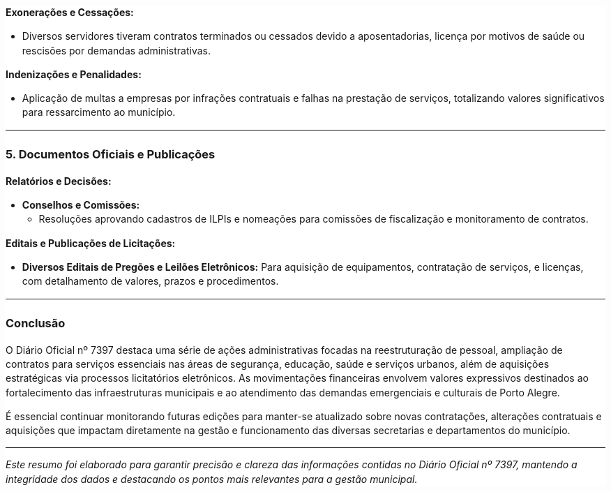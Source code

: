 **Exonerações e Cessações:**
- Diversos servidores tiveram contratos terminados ou cessados devido a aposentadorias, licença por motivos de saúde ou rescisões por demandas administrativas.

**Indenizações e Penalidades:**
- Aplicação de multas a empresas por infrações contratuais e falhas na prestação de serviços, totalizando valores significativos para ressarcimento ao município.

---

### 5. Documentos Oficiais e Publicações

**Relatórios e Decisões:**
- **Conselhos e Comissões:**
  - Resoluções aprovando cadastros de ILPIs e nomeações para comissões de fiscalização e monitoramento de contratos.
  
**Editais e Publicações de Licitações:**
- **Diversos Editais de Pregões e Leilões Eletrônicos:** Para aquisição de equipamentos, contratação de serviços, e licenças, com detalhamento de valores, prazos e procedimentos.

---

### Conclusão

O Diário Oficial nº 7397 destaca uma série de ações administrativas focadas na reestruturação de pessoal, ampliação de contratos para serviços essenciais nas áreas de segurança, educação, saúde e serviços urbanos, além de aquisições estratégicas via processos licitatórios eletrônicos. As movimentações financeiras envolvem valores expressivos destinados ao fortalecimento das infraestruturas municipais e ao atendimento das demandas emergenciais e culturais de Porto Alegre.

É essencial continuar monitorando futuras edições para manter-se atualizado sobre novas contratações, alterações contratuais e aquisições que impactam diretamente na gestão e funcionamento das diversas secretarias e departamentos do município.

---

*Este resumo foi elaborado para garantir precisão e clareza das informações contidas no Diário Oficial nº 7397, mantendo a integridade dos dados e destacando os pontos mais relevantes para a gestão municipal.*